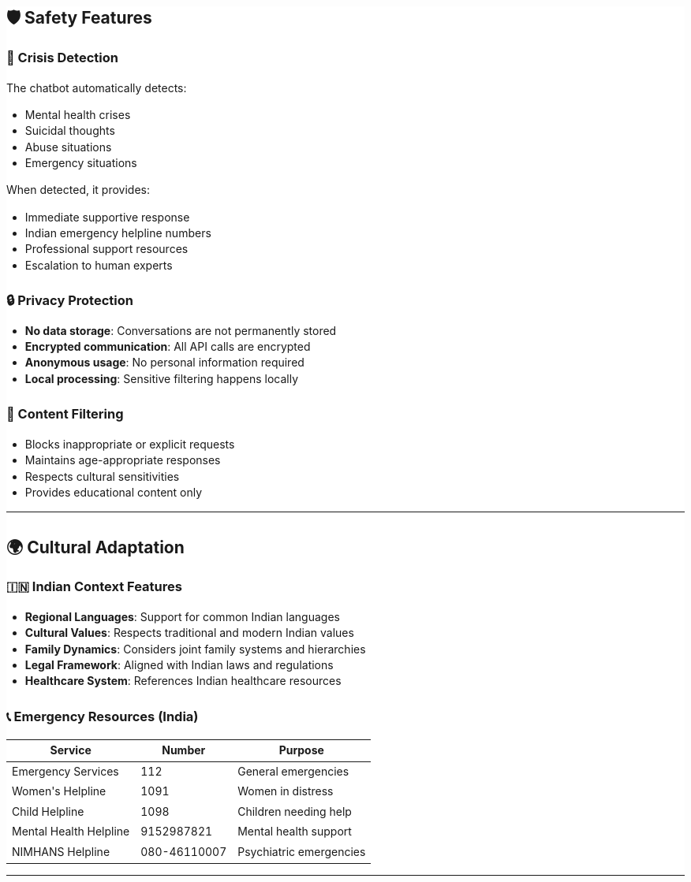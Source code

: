 
## 🛡️ Safety Features

### 🚨 Crisis Detection

The chatbot automatically detects:
- Mental health crises
- Suicidal thoughts
- Abuse situations
- Emergency situations

When detected, it provides:
- Immediate supportive response
- Indian emergency helpline numbers
- Professional support resources
- Escalation to human experts

### 🔒 Privacy Protection

- **No data storage**: Conversations are not permanently stored
- **Encrypted communication**: All API calls are encrypted
- **Anonymous usage**: No personal information required
- **Local processing**: Sensitive filtering happens locally

### 🛑 Content Filtering

- Blocks inappropriate or explicit requests
- Maintains age-appropriate responses
- Respects cultural sensitivities
- Provides educational content only

---

## 🌍 Cultural Adaptation

### 🇮🇳 Indian Context Features

- **Regional Languages**: Support for common Indian languages
- **Cultural Values**: Respects traditional and modern Indian values
- **Family Dynamics**: Considers joint family systems and hierarchies
- **Legal Framework**: Aligned with Indian laws and regulations
- **Healthcare System**: References Indian healthcare resources

### 📞 Emergency Resources (India)

| Service | Number | Purpose |
|---------|---------|---------|
| Emergency Services | 112 | General emergencies |
| Women's Helpline | 1091 | Women in distress |
| Child Helpline | 1098 | Children needing help |
| Mental Health Helpline | 9152987821 | Mental health support |
| NIMHANS Helpline | 080-46110007 | Psychiatric emergencies |

---